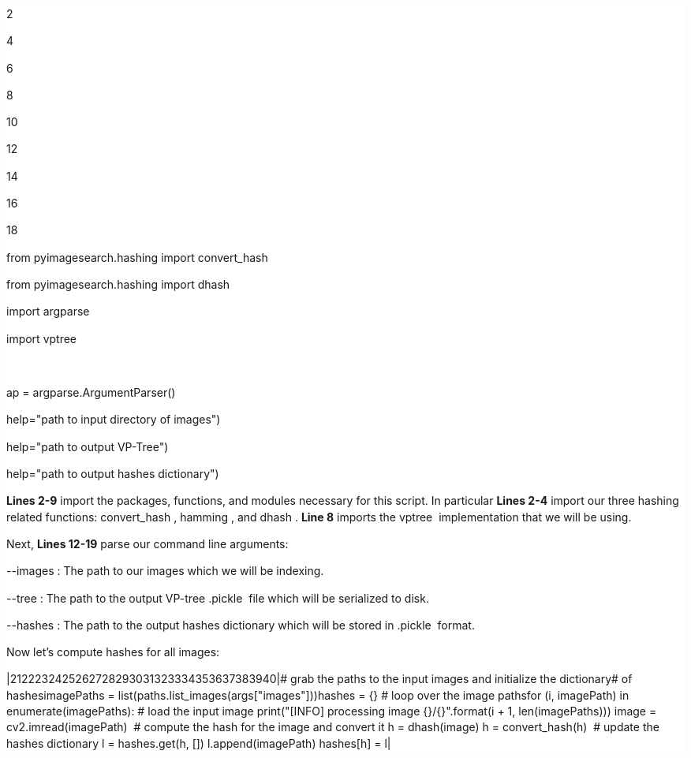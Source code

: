 2


4


6


8


10


12


14


16


18


from pyimagesearch.hashing import convert_hash

from pyimagesearch.hashing import dhash

import argparse

import vptree

 

ap = argparse.ArgumentParser()

 help="path to input directory of images")

 help="path to output VP-Tree")

 help="path to output hashes dictionary")

**Lines 2-9** import the packages, functions, and modules necessary for this script. In particular **Lines 2-4** import our three hashing related functions: 
convert_hash , 
hamming , and 
dhash . **Line 8** imports the 
vptree  implementation that we will be using.

Next, **Lines 12-19** parse our command line arguments:


--images : The path to our images which we will be indexing.

--tree : The path to the output VP-tree 
.pickle  file which will be serialized to disk.

--hashes : The path to the output hashes dictionary which will be stored in 
.pickle  format.

Now let’s compute hashes for all images:



|2122232425262728293031323334353637383940|# grab the paths to the input images and initialize the dictionary# of hashesimagePaths = list(paths.list_images(args["images"]))hashes = {} # loop over the image pathsfor (i, imagePath) in enumerate(imagePaths): # load the input image print("[INFO] processing image {}/{}".format(i + 1, len(imagePaths))) image = cv2.imread(imagePath)  # compute the hash for the image and convert it h = dhash(image) h = convert_hash(h)  # update the hashes dictionary l = hashes.get(h, []) l.append(imagePath) hashes[h] = l|
